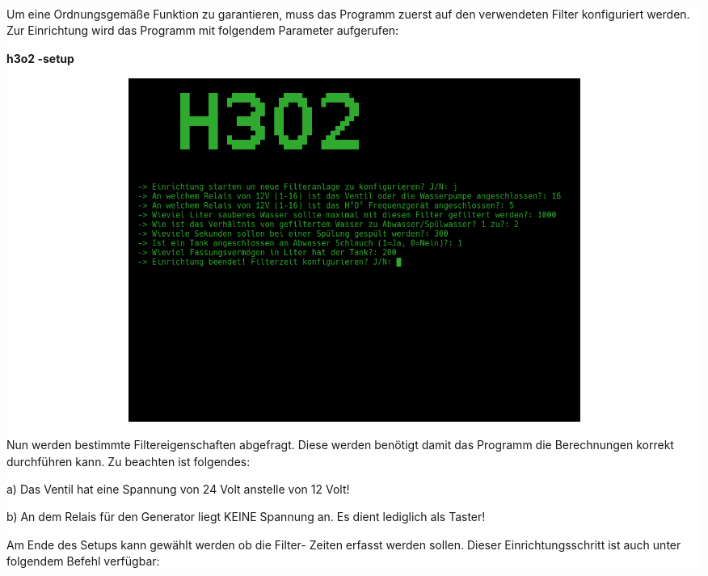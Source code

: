 Um eine Ordnungsgemäße Funktion zu garantieren, muss das Programm zuerst auf den verwendeten Filter 
konfiguriert werden. Zur Einrichtung wird das Programm mit folgendem Parameter aufgerufen:

<b>h3o2 -setup</b>


<p align="center"> 
    <img src="img/setup.png" style="width: 65%;" alt="h3o2 Einrichtung">
</p>

Nun werden bestimmte Filtereigenschaften abgefragt. Diese werden benötigt damit das Programm die Berechnungen 
korrekt durchführen kann. Zu beachten ist folgendes: 

a) Das Ventil hat eine Spannung von 24 Volt anstelle von 12 Volt!

b) An dem Relais für den Generator liegt KEINE Spannung an. Es dient lediglich als Taster!

Am Ende des Setups kann gewählt werden ob die Filter- Zeiten erfasst werden sollen. Dieser Einrichtungsschritt
ist auch unter folgendem Befehl verfügbar:
